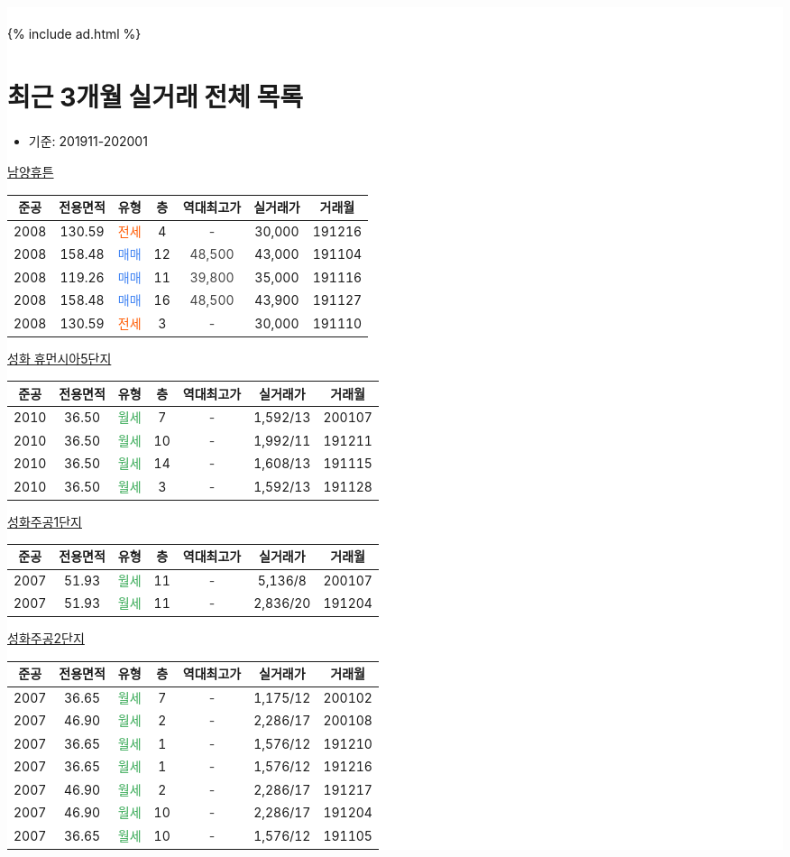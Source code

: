 
<br>
{% include ad.html %}
<br>

# 최근 3개월 실거래 전체 목록
* 기준: 201911-202001


[남양휴튼](https://search.naver.com/search.naver?query=%EC%B6%A9%EC%B2%AD%EB%B6%81%EB%8F%84+%EC%B2%AD%EC%A3%BC%EC%8B%9C+%EC%84%9C%EC%9B%90%EA%B5%AC+%EC%84%B1%ED%99%94%EB%8F%99+%EB%82%A8%EC%96%91%ED%9C%B4%ED%8A%BC)

|준공|전용면적|유형|층|역대최고가|실거래가|거래월|
|:---:|:---:|:---:|:---:|:---:|:---:|:---:|
|2008|130.59|<span style="color:#ff5a00">전세</span>|4|<span style="color:#444444">-</span>|30,000|191216|
|2008|158.48|<span style="color:#4285f3">매매</span>|12|<span style="color:#444444">48,500</span>|43,000|191104|
|2008|119.26|<span style="color:#4285f3">매매</span>|11|<span style="color:#444444">39,800</span>|35,000|191116|
|2008|158.48|<span style="color:#4285f3">매매</span>|16|<span style="color:#444444">48,500</span>|43,900|191127|
|2008|130.59|<span style="color:#ff5a00">전세</span>|3|<span style="color:#444444">-</span>|30,000|191110|

[성화 휴먼시아5단지](https://search.naver.com/search.naver?query=%EC%B6%A9%EC%B2%AD%EB%B6%81%EB%8F%84+%EC%B2%AD%EC%A3%BC%EC%8B%9C+%EC%84%9C%EC%9B%90%EA%B5%AC+%EC%84%B1%ED%99%94%EB%8F%99+%EC%84%B1%ED%99%94+%ED%9C%B4%EB%A8%BC%EC%8B%9C%EC%95%845%EB%8B%A8%EC%A7%80)

|준공|전용면적|유형|층|역대최고가|실거래가|거래월|
|:---:|:---:|:---:|:---:|:---:|:---:|:---:|
|2010|36.50|<span style="color:#34a853">월세</span>|7|<span style="color:#444444">-</span>|1,592/13|200107|
|2010|36.50|<span style="color:#34a853">월세</span>|10|<span style="color:#444444">-</span>|1,992/11|191211|
|2010|36.50|<span style="color:#34a853">월세</span>|14|<span style="color:#444444">-</span>|1,608/13|191115|
|2010|36.50|<span style="color:#34a853">월세</span>|3|<span style="color:#444444">-</span>|1,592/13|191128|

[성화주공1단지](https://search.naver.com/search.naver?query=%EC%B6%A9%EC%B2%AD%EB%B6%81%EB%8F%84+%EC%B2%AD%EC%A3%BC%EC%8B%9C+%EC%84%9C%EC%9B%90%EA%B5%AC+%EC%84%B1%ED%99%94%EB%8F%99+%EC%84%B1%ED%99%94%EC%A3%BC%EA%B3%B51%EB%8B%A8%EC%A7%80)

|준공|전용면적|유형|층|역대최고가|실거래가|거래월|
|:---:|:---:|:---:|:---:|:---:|:---:|:---:|
|2007|51.93|<span style="color:#34a853">월세</span>|11|<span style="color:#444444">-</span>|5,136/8|200107|
|2007|51.93|<span style="color:#34a853">월세</span>|11|<span style="color:#444444">-</span>|2,836/20|191204|

[성화주공2단지](https://search.naver.com/search.naver?query=%EC%B6%A9%EC%B2%AD%EB%B6%81%EB%8F%84+%EC%B2%AD%EC%A3%BC%EC%8B%9C+%EC%84%9C%EC%9B%90%EA%B5%AC+%EC%84%B1%ED%99%94%EB%8F%99+%EC%84%B1%ED%99%94%EC%A3%BC%EA%B3%B52%EB%8B%A8%EC%A7%80)

|준공|전용면적|유형|층|역대최고가|실거래가|거래월|
|:---:|:---:|:---:|:---:|:---:|:---:|:---:|
|2007|36.65|<span style="color:#34a853">월세</span>|7|<span style="color:#444444">-</span>|1,175/12|200102|
|2007|46.90|<span style="color:#34a853">월세</span>|2|<span style="color:#444444">-</span>|2,286/17|200108|
|2007|36.65|<span style="color:#34a853">월세</span>|1|<span style="color:#444444">-</span>|1,576/12|191210|
|2007|36.65|<span style="color:#34a853">월세</span>|1|<span style="color:#444444">-</span>|1,576/12|191216|
|2007|46.90|<span style="color:#34a853">월세</span>|2|<span style="color:#444444">-</span>|2,286/17|191217|
|2007|46.90|<span style="color:#34a853">월세</span>|10|<span style="color:#444444">-</span>|2,286/17|191204|
|2007|36.65|<span style="color:#34a853">월세</span>|10|<span style="color:#444444">-</span>|1,576/12|191105|